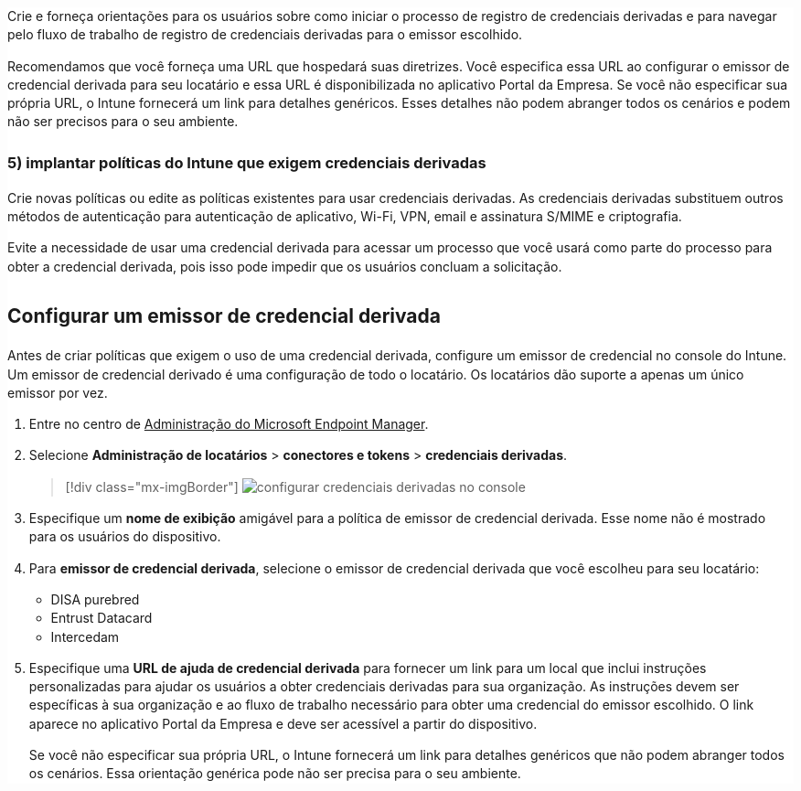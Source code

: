 Crie e forneça orientações para os usuários sobre como iniciar o processo de registro de credenciais derivadas e para navegar pelo fluxo de trabalho de registro de credenciais derivadas para o emissor escolhido.

Recomendamos que você forneça uma URL que hospedará suas diretrizes. Você especifica essa URL ao configurar o emissor de credencial derivada para seu locatário e essa URL é disponibilizada no aplicativo Portal da Empresa. Se você não especificar sua própria URL, o Intune fornecerá um link para detalhes genéricos. Esses detalhes não podem abranger todos os cenários e podem não ser precisos para o seu ambiente.

### <a name="5-deploy-intune-policies-that-require-derived-credentials"></a>5) implantar políticas do Intune que exigem credenciais derivadas

Crie novas políticas ou edite as políticas existentes para usar credenciais derivadas. As credenciais derivadas substituem outros métodos de autenticação para autenticação de aplicativo, Wi-Fi, VPN, email e assinatura S/MIME e criptografia.

Evite a necessidade de usar uma credencial derivada para acessar um processo que você usará como parte do processo para obter a credencial derivada, pois isso pode impedir que os usuários concluam a solicitação.

## <a name="set-up-a-derived-credential-issuer"></a>Configurar um emissor de credencial derivada

Antes de criar políticas que exigem o uso de uma credencial derivada, configure um emissor de credencial no console do Intune. Um emissor de credencial derivado é uma configuração de todo o locatário. Os locatários dão suporte a apenas um único emissor por vez.

1. Entre no centro de [Administração do Microsoft Endpoint Manager](https://go.microsoft.com/fwlink/?linkid=2109431).
2. Selecione **Administração de locatários** > **conectores e tokens** > **credenciais derivadas**.

    > [!div class="mx-imgBorder"]
    > ![configurar credenciais derivadas no console](./media/derived-credentials/configure-provider.png)

3. Especifique um **nome de exibição** amigável para a política de emissor de credencial derivada.  Esse nome não é mostrado para os usuários do dispositivo.

4. Para **emissor de credencial derivada**, selecione o emissor de credencial derivada que você escolheu para seu locatário:
   - DISA purebred
   - Entrust Datacard
   - Intercedam  

5. Especifique uma **URL de ajuda de credencial derivada** para fornecer um link para um local que inclui instruções personalizadas para ajudar os usuários a obter credenciais derivadas para sua organização. As instruções devem ser específicas à sua organização e ao fluxo de trabalho necessário para obter uma credencial do emissor escolhido. O link aparece no aplicativo Portal da Empresa e deve ser acessível a partir do dispositivo.

   Se você não especificar sua própria URL, o Intune fornecerá um link para detalhes genéricos que não podem abranger todos os cenários. Essa orientação genérica pode não ser precisa para o seu ambiente.
